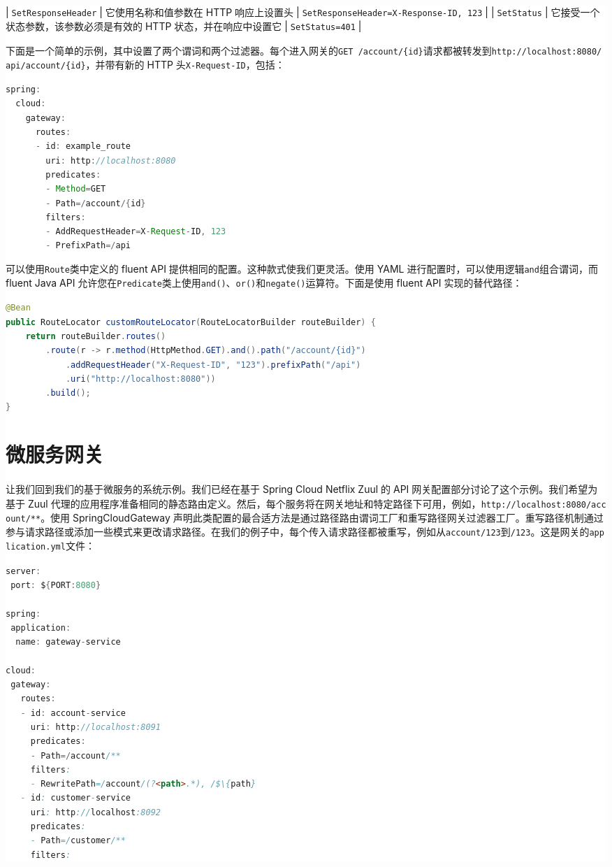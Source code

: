 | `SetResponseHeader` | 它使用名称和值参数在 HTTP 响应上设置头 | `SetResponseHeader=X-Response-ID, 123` |
| `SetStatus` | 它接受一个状态参数，该参数必须是有效的 HTTP 状态，并在响应中设置它 | `SetStatus=401` |

下面是一个简单的示例，其中设置了两个谓词和两个过滤器。每个进入网关的`GET /account/{id}`请求都被转发到`http://localhost:8080/api/account/{id}`，并带有新的 HTTP 头`X-Request-ID`，包括：

```java
spring:
  cloud:
    gateway:
      routes:
      - id: example_route
        uri: http://localhost:8080
        predicates:
        - Method=GET
        - Path=/account/{id}
        filters:
        - AddRequestHeader=X-Request-ID, 123
        - PrefixPath=/api

```

可以使用`Route`类中定义的 fluent API 提供相同的配置。这种款式使我们更灵活。使用 YAML 进行配置时，可以使用逻辑`and`组合谓词，而 fluent Java API 允许您在`Predicate`类上使用`and()`、`or()`和`negate()`运算符。下面是使用 fluent API 实现的替代路径：

```java
@Bean
public RouteLocator customRouteLocator(RouteLocatorBuilder routeBuilder) {
    return routeBuilder.routes()
        .route(r -> r.method(HttpMethod.GET).and().path("/account/{id}")
            .addRequestHeader("X-Request-ID", "123").prefixPath("/api")
            .uri("http://localhost:8080"))
        .build();
}
```

# 微服务网关

让我们回到我们的基于微服务的系统示例。我们已经在基于 Spring Cloud Netflix Zuul 的 API 网关配置部分讨论了这个示例。我们希望为基于 Zuul 代理的应用程序准备相同的静态路由定义。然后，每个服务将在网关地址和特定路径下可用，例如，`http://localhost:8080/account/**`。使用 SpringCloudGateway 声明此类配置的最合适方法是通过路径路由谓词工厂和重写路径网关过滤器工厂。重写路径机制通过参与请求路径或添加一些模式来更改请求路径。在我们的例子中，每个传入请求路径都被重写，例如从`account/123`到`/123`。这是网关的`application.yml`文件：

```java
server:
 port: ${PORT:8080}

spring:
 application:
  name: gateway-service

cloud:
 gateway:
   routes:
   - id: account-service
     uri: http://localhost:8091
     predicates:
     - Path=/account/**
     filters:
     - RewritePath=/account/(?<path>.*), /$\{path}
   - id: customer-service
     uri: http://localhost:8092
     predicates:
     - Path=/customer/**
     filters:
```